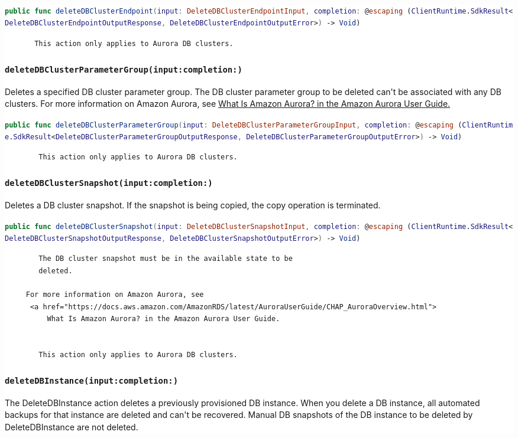 ``` swift
public func deleteDBClusterEndpoint(input: DeleteDBClusterEndpointInput, completion: @escaping (ClientRuntime.SdkResult<DeleteDBClusterEndpointOutputResponse, DeleteDBClusterEndpointOutputError>) -> Void)
```

``` 
       This action only applies to Aurora DB clusters.
```

### `deleteDBClusterParameterGroup(input:completion:)`

Deletes a specified DB cluster parameter group. The DB cluster parameter group to be deleted can't be associated with any DB clusters.
For more information on Amazon Aurora, see
<a href="https:​//docs.aws.amazon.com/AmazonRDS/latest/AuroraUserGuide/CHAP_AuroraOverview.html">
What Is Amazon Aurora? in the Amazon Aurora User Guide.

``` swift
public func deleteDBClusterParameterGroup(input: DeleteDBClusterParameterGroupInput, completion: @escaping (ClientRuntime.SdkResult<DeleteDBClusterParameterGroupOutputResponse, DeleteDBClusterParameterGroupOutputError>) -> Void)
```

``` 
        This action only applies to Aurora DB clusters.
```

### `deleteDBClusterSnapshot(input:completion:)`

Deletes a DB cluster snapshot. If the snapshot is being copied, the copy operation is terminated.

``` swift
public func deleteDBClusterSnapshot(input: DeleteDBClusterSnapshotInput, completion: @escaping (ClientRuntime.SdkResult<DeleteDBClusterSnapshotOutputResponse, DeleteDBClusterSnapshotOutputError>) -> Void)
```

``` 
        The DB cluster snapshot must be in the available state to be
        deleted.

     For more information on Amazon Aurora, see
      <a href="https://docs.aws.amazon.com/AmazonRDS/latest/AuroraUserGuide/CHAP_AuroraOverview.html">
          What Is Amazon Aurora? in the Amazon Aurora User Guide.


        This action only applies to Aurora DB clusters.
```

### `deleteDBInstance(input:completion:)`

The DeleteDBInstance action deletes a previously provisioned DB instance.
When you delete a DB instance, all automated backups for that instance are deleted and can't be recovered.
Manual DB snapshots of the DB instance to be deleted by DeleteDBInstance are not deleted.
